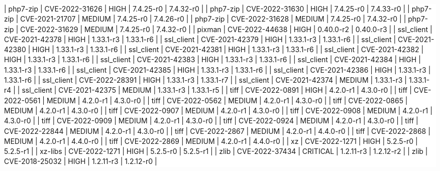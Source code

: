 | php7-zip         |    CVE-2022-31626   |   HIGH  |  7.4.25-r0 | 7.4.32-r0 |
| php7-zip         |    CVE-2022-31630   |   HIGH  |  7.4.25-r0 | 7.4.33-r0 |
| php7-zip         |    CVE-2021-21707   |   MEDIUM  |  7.4.25-r0 | 7.4.26-r0 |
| php7-zip         |    CVE-2022-31628   |   MEDIUM  |  7.4.25-r0 | 7.4.32-r0 |
| php7-zip         |    CVE-2022-31629   |   MEDIUM  |  7.4.25-r0 | 7.4.32-r0 |
| pixman         |    CVE-2022-44638   |   HIGH  |  0.40.0-r2 | 0.40.0-r3 |
| ssl_client         |    CVE-2021-42378   |   HIGH  |  1.33.1-r3 | 1.33.1-r6 |
| ssl_client         |    CVE-2021-42379   |   HIGH  |  1.33.1-r3 | 1.33.1-r6 |
| ssl_client         |    CVE-2021-42380   |   HIGH  |  1.33.1-r3 | 1.33.1-r6 |
| ssl_client         |    CVE-2021-42381   |   HIGH  |  1.33.1-r3 | 1.33.1-r6 |
| ssl_client         |    CVE-2021-42382   |   HIGH  |  1.33.1-r3 | 1.33.1-r6 |
| ssl_client         |    CVE-2021-42383   |   HIGH  |  1.33.1-r3 | 1.33.1-r6 |
| ssl_client         |    CVE-2021-42384   |   HIGH  |  1.33.1-r3 | 1.33.1-r6 |
| ssl_client         |    CVE-2021-42385   |   HIGH  |  1.33.1-r3 | 1.33.1-r6 |
| ssl_client         |    CVE-2021-42386   |   HIGH  |  1.33.1-r3 | 1.33.1-r6 |
| ssl_client         |    CVE-2022-28391   |   HIGH  |  1.33.1-r3 | 1.33.1-r7 |
| ssl_client         |    CVE-2021-42374   |   MEDIUM  |  1.33.1-r3 | 1.33.1-r4 |
| ssl_client         |    CVE-2021-42375   |   MEDIUM  |  1.33.1-r3 | 1.33.1-r5 |
| tiff         |    CVE-2022-0891   |   HIGH  |  4.2.0-r1 | 4.3.0-r0 |
| tiff         |    CVE-2022-0561   |   MEDIUM  |  4.2.0-r1 | 4.3.0-r0 |
| tiff         |    CVE-2022-0562   |   MEDIUM  |  4.2.0-r1 | 4.3.0-r0 |
| tiff         |    CVE-2022-0865   |   MEDIUM  |  4.2.0-r1 | 4.3.0-r0 |
| tiff         |    CVE-2022-0907   |   MEDIUM  |  4.2.0-r1 | 4.3.0-r0 |
| tiff         |    CVE-2022-0908   |   MEDIUM  |  4.2.0-r1 | 4.3.0-r0 |
| tiff         |    CVE-2022-0909   |   MEDIUM  |  4.2.0-r1 | 4.3.0-r0 |
| tiff         |    CVE-2022-0924   |   MEDIUM  |  4.2.0-r1 | 4.3.0-r0 |
| tiff         |    CVE-2022-22844   |   MEDIUM  |  4.2.0-r1 | 4.3.0-r0 |
| tiff         |    CVE-2022-2867   |   MEDIUM  |  4.2.0-r1 | 4.4.0-r0 |
| tiff         |    CVE-2022-2868   |   MEDIUM  |  4.2.0-r1 | 4.4.0-r0 |
| tiff         |    CVE-2022-2869   |   MEDIUM  |  4.2.0-r1 | 4.4.0-r0 |
| xz         |    CVE-2022-1271   |   HIGH  |  5.2.5-r0 | 5.2.5-r1 |
| xz-libs         |    CVE-2022-1271   |   HIGH  |  5.2.5-r0 | 5.2.5-r1 |
| zlib         |    CVE-2022-37434   |   CRITICAL  |  1.2.11-r3 | 1.2.12-r2 |
| zlib         |    CVE-2018-25032   |   HIGH  |  1.2.11-r3 | 1.2.12-r0 |

